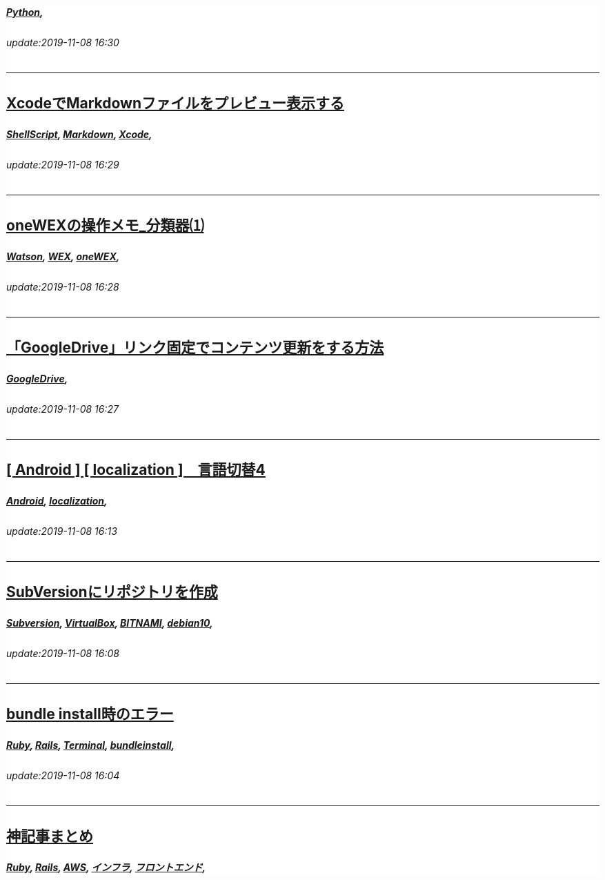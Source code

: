 ##### [Python](https://qiita.com/tags/Python), 
###### update:2019-11-08 16:30
---
## [XcodeでMarkdownファイルをプレビュー表示する](https://qiita.com/BlueEventHorizon/items/09e42d9aadeae8e456cd)
##### [ShellScript](https://qiita.com/tags/ShellScript), [Markdown](https://qiita.com/tags/Markdown), [Xcode](https://qiita.com/tags/Xcode), 
###### update:2019-11-08 16:29
---
## [oneWEXの操作メモ_分類器⑴](https://qiita.com/sawa7/items/2ee71d3ac34231daf2ac)
##### [Watson](https://qiita.com/tags/Watson), [WEX](https://qiita.com/tags/WEX), [oneWEX](https://qiita.com/tags/oneWEX), 
###### update:2019-11-08 16:28
---
## [「GoogleDrive」リンク固定でコンテンツ更新をする方法](https://qiita.com/ioris/items/6121a84677f58d61d1f3)
##### [GoogleDrive](https://qiita.com/tags/GoogleDrive), 
###### update:2019-11-08 16:27
---
## [[ Android ] [ localization ]　言語切替4](https://qiita.com/QiitaD/items/4974435a67939bae38e3)
##### [Android](https://qiita.com/tags/Android), [localization](https://qiita.com/tags/localization), 
###### update:2019-11-08 16:13
---
## [SubVersionにリポジトリを作成](https://qiita.com/eiji_ueda/items/62ad71b3e33cb4c59430)
##### [Subversion](https://qiita.com/tags/Subversion), [VirtualBox](https://qiita.com/tags/VirtualBox), [BITNAMI](https://qiita.com/tags/BITNAMI), [debian10](https://qiita.com/tags/debian10), 
###### update:2019-11-08 16:08
---
## [bundle install時のエラー](https://qiita.com/suguru6213/items/f1efe07ee455a86fdf68)
##### [Ruby](https://qiita.com/tags/Ruby), [Rails](https://qiita.com/tags/Rails), [Terminal](https://qiita.com/tags/Terminal), [bundleinstall](https://qiita.com/tags/bundleinstall), 
###### update:2019-11-08 16:04
---
## [神記事まとめ](https://qiita.com/yoshito410kam/items/c4e105150e585b70e5bd)
##### [Ruby](https://qiita.com/tags/Ruby), [Rails](https://qiita.com/tags/Rails), [AWS](https://qiita.com/tags/AWS), [インフラ](https://qiita.com/tags/インフラ), [フロントエンド](https://qiita.com/tags/フロントエンド), 